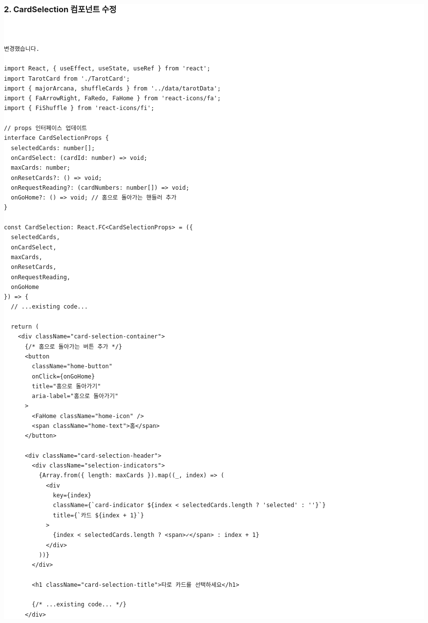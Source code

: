 ### 2. CardSelection 컴포넌트 수정

```tsx


변경했습니다.

import React, { useEffect, useState, useRef } from 'react';
import TarotCard from './TarotCard';
import { majorArcana, shuffleCards } from '../data/tarotData';
import { FaArrowRight, FaRedo, FaHome } from 'react-icons/fa';
import { FiShuffle } from 'react-icons/fi';

// props 인터페이스 업데이트
interface CardSelectionProps {
  selectedCards: number[];
  onCardSelect: (cardId: number) => void;
  maxCards: number;
  onResetCards?: () => void;
  onRequestReading?: (cardNumbers: number[]) => void;
  onGoHome?: () => void; // 홈으로 돌아가는 핸들러 추가
}

const CardSelection: React.FC<CardSelectionProps> = ({ 
  selectedCards, 
  onCardSelect,
  maxCards,
  onResetCards,
  onRequestReading,
  onGoHome
}) => {
  // ...existing code...
  
  return (
    <div className="card-selection-container">
      {/* 홈으로 돌아가는 버튼 추가 */}
      <button 
        className="home-button"
        onClick={onGoHome}
        title="홈으로 돌아가기"
        aria-label="홈으로 돌아가기"
      >
        <FaHome className="home-icon" />
        <span className="home-text">홈</span>
      </button>

      <div className="card-selection-header">
        <div className="selection-indicators">
          {Array.from({ length: maxCards }).map((_, index) => (
            <div 
              key={index} 
              className={`card-indicator ${index < selectedCards.length ? 'selected' : ''}`}
              title={`카드 ${index + 1}`}
            >
              {index < selectedCards.length ? <span>✓</span> : index + 1}
            </div>
          ))}
        </div>
        
        <h1 className="card-selection-title">타로 카드를 선택하세요</h1>
        
        {/* ...existing code... */}
      </div>
```